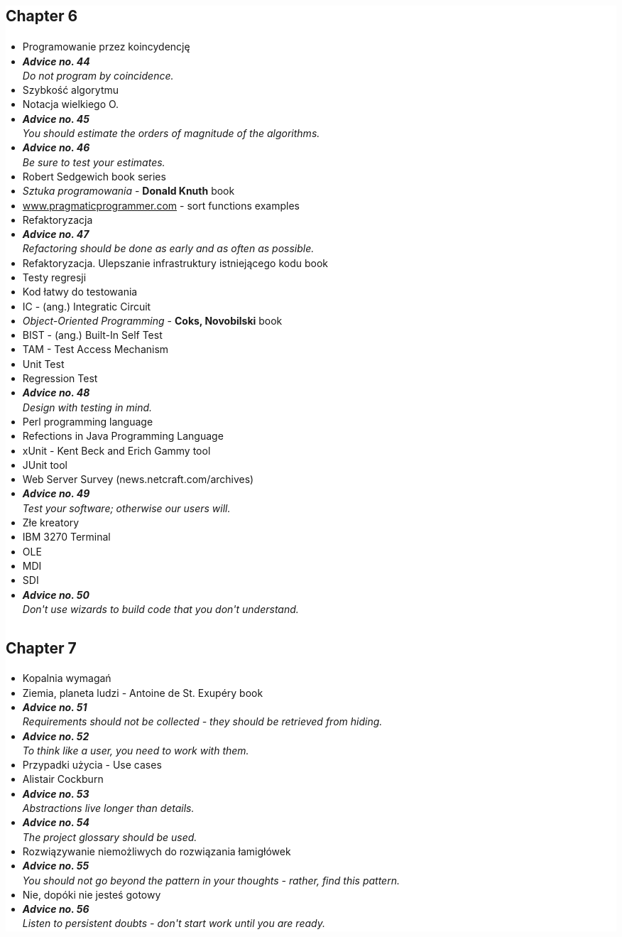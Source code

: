## Chapter 6

- Programowanie przez koincydencję 
- <strong><i>Advice no. 44</i></strong>  
  <i>Do not program by coincidence.</i>
- Szybkość algorytmu 
- Notacja wielkiego O. 
- <strong><i>Advice no. 45</i></strong>  
  <i>You should estimate the orders of magnitude of the algorithms.</i>
- <strong><i>Advice no. 46</i></strong>  
  <i>Be sure to test your estimates.</i>
- Robert Sedgewich book series 
- <i>Sztuka programowania</i> - <strong>Donald Knuth</strong> book 
- www.pragmaticprogrammer.com - sort functions examples 
- Refaktoryzacja 
- <strong><i>Advice no. 47</i></strong>  
  <i>Refactoring should be done as early and as often as possible.</i>
- Refaktoryzacja. Ulepszanie infrastruktury istniejącego kodu book
- Testy regresji 
- Kod łatwy do testowania 
- IC - (ang.) Integratic Circuit 
- <i>Object-Oriented  Programming</i> - <strong>Coks, Novobilski</strong> book 
- BIST - (ang.) Built-In Self Test 
- TAM - Test Access Mechanism 
- Unit Test 
- Regression Test
- <strong><i>Advice no. 48</i></strong>  
  <i>Design with testing in mind.</i>
- Perl programming language 
- Refections in Java Programming Language 
- xUnit - Kent Beck and Erich Gammy tool 
- JUnit tool 
- Web Server Survey (news.netcraft.com/archives) 
- <strong><i>Advice no. 49</i></strong>  
  <i>Test your software; otherwise our users will.</i>
- Złe kreatory 
- IBM 3270 Terminal 
- OLE
- MDI 
- SDI 
- <strong><i>Advice no. 50</i></strong>  
  <i>Don't use wizards to build code that you don't understand.</i>
 
## Chapter 7

- Kopalnia wymagań
- Ziemia, planeta ludzi - Antoine de St. Exupéry book 
- <strong><i>Advice no. 51</i></strong>  
  <i>Requirements should not be collected - they should be retrieved from hiding.</i>
- <strong><i>Advice no. 52</i></strong>  
  <i>To think like a user, you need to work with them.</i>
- Przypadki użycia - Use cases 
- Alistair Cockburn 
- <strong><i>Advice no. 53</i></strong>  
  <i>Abstractions live longer than details.</i>
- <strong><i>Advice no. 54</i></strong>  
  <i>The project glossary should be used.</i>
- Rozwiązywanie niemożliwych do rozwiązania łamigłówek 
- <strong><i>Advice no. 55</i></strong>  
  <i>You should not go beyond the pattern in your thoughts - rather, find this pattern.</i>
- Nie, dopóki nie jesteś gotowy 
- <strong><i>Advice no. 56</i></strong>  
  <i>Listen to persistent doubts - don't start work until you are ready.</i>